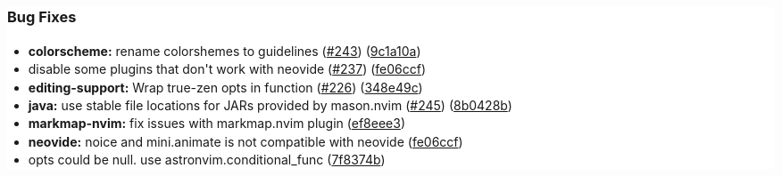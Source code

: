 
### Bug Fixes

* **colorscheme:** rename colorshemes to guidelines ([#243](https://github.com/AstroNvim/astrocommunity/issues/243)) ([9c1a10a](https://github.com/AstroNvim/astrocommunity/commit/9c1a10a926a33f869ecc36a7da8ca79e459e0fb3))
* disable some plugins that don't work with neovide ([#237](https://github.com/AstroNvim/astrocommunity/issues/237)) ([fe06ccf](https://github.com/AstroNvim/astrocommunity/commit/fe06ccf9057fc09e8804da0b1e1a47e3fc963eef))
* **editing-support:** Wrap true-zen opts in function ([#226](https://github.com/AstroNvim/astrocommunity/issues/226)) ([348e49c](https://github.com/AstroNvim/astrocommunity/commit/348e49c72c917b391f8b72e10fae96651f75bc99))
* **java:** use stable file locations for JARs provided by mason.nvim ([#245](https://github.com/AstroNvim/astrocommunity/issues/245)) ([8b0428b](https://github.com/AstroNvim/astrocommunity/commit/8b0428b0233cca87892514505f2284c075aa4e1f))
* **markmap-nvim:** fix issues with markmap.nvim plugin ([ef8eee3](https://github.com/AstroNvim/astrocommunity/commit/ef8eee381efc25b22d46bc27d7c346a06f1e8508))
* **neovide:** noice and mini.animate is not compatible with neovide ([fe06ccf](https://github.com/AstroNvim/astrocommunity/commit/fe06ccf9057fc09e8804da0b1e1a47e3fc963eef))
* opts could be null. use astronvim.conditional_func ([7f8374b](https://github.com/AstroNvim/astrocommunity/commit/7f8374b9e6ab921e4b703c6af0e76059abc9db95))
